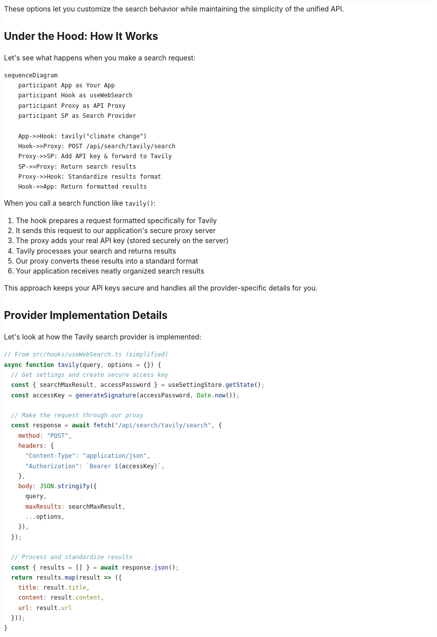 These options let you customize the search behavior while maintaining the simplicity of the unified API.

## Under the Hood: How It Works

Let's see what happens when you make a search request:

```mermaid
sequenceDiagram
    participant App as Your App
    participant Hook as useWebSearch
    participant Proxy as API Proxy
    participant SP as Search Provider
    
    App->>Hook: tavily("climate change")
    Hook->>Proxy: POST /api/search/tavily/search
    Proxy->>SP: Add API key & forward to Tavily
    SP->>Proxy: Return search results
    Proxy->>Hook: Standardize results format
    Hook->>App: Return formatted results
```

When you call a search function like `tavily()`:

1. The hook prepares a request formatted specifically for Tavily
2. It sends this request to our application's secure proxy server
3. The proxy adds your real API key (stored securely on the server)
4. Tavily processes your search and returns results
5. Our proxy converts these results into a standard format
6. Your application receives neatly organized search results

This approach keeps your API keys secure and handles all the provider-specific details for you.

## Provider Implementation Details

Let's look at how the Tavily search provider is implemented:

```javascript
// From src/hooks/useWebSearch.ts (simplified)
async function tavily(query, options = {}) {
  // Get settings and create secure access key
  const { searchMaxResult, accessPassword } = useSettingStore.getState();
  const accessKey = generateSignature(accessPassword, Date.now());
  
  // Make the request through our proxy
  const response = await fetch("/api/search/tavily/search", {
    method: "POST",
    headers: {
      "Content-Type": "application/json",
      "Authorization": `Bearer ${accessKey}`,
    },
    body: JSON.stringify({
      query,
      maxResults: searchMaxResult,
      ...options,
    }),
  });
  
  // Process and standardize results
  const { results = [] } = await response.json();
  return results.map(result => ({
    title: result.title,
    content: result.content,
    url: result.url
  }));
}
```